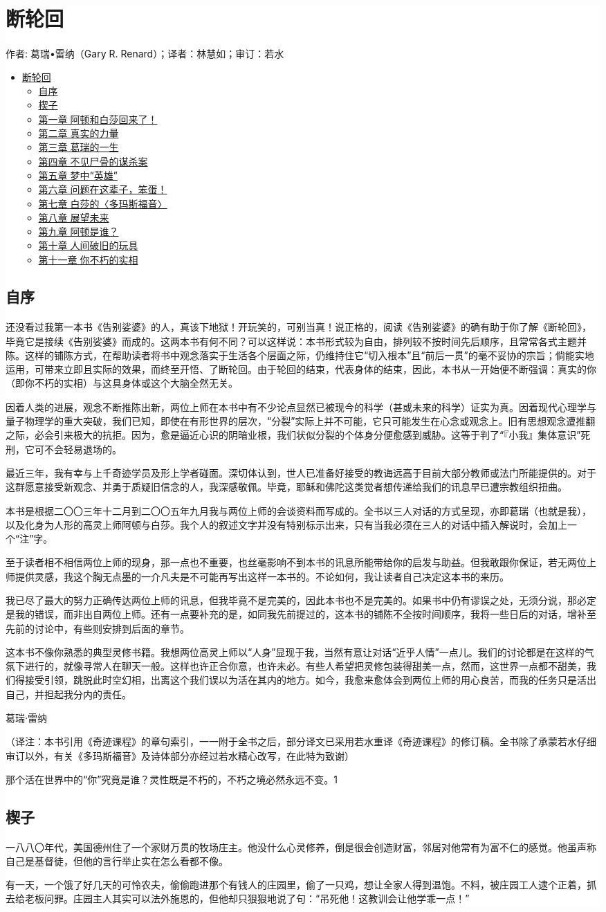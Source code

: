 # 断轮回

作者: 葛瑞•雷纳（Gary R. Renard）；译者：林慧如；审订：若水

- [断轮回](#断轮回)
  - [自序](#自序)
  - [楔子](#楔子)
  - [第一章 阿顿和白莎回来了！](#第一章-阿顿和白莎回来了)
  - [第二章 真实的力量](#第二章-真实的力量)
  - [第三章 葛瑞的一生](#第三章-葛瑞的一生)
  - [第四章 不见尸骨的谋杀案](#第四章-不见尸骨的谋杀案)
  - [第五章 梦中“英雄”](#第五章-梦中英雄)
  - [第六章 问题在这辈子，笨蛋！](#第六章-问题在这辈子笨蛋)
  - [第七章 白莎的〈多玛斯福音〉](#第七章-白莎的多玛斯福音)
  - [第八章 展望未来](#第八章-展望未来)
  - [第九章 阿顿是谁？](#第九章-阿顿是谁)
  - [第十章 人间破旧的玩具](#第十章-人间破旧的玩具)
  - [第十一章 你不朽的实相](#第十一章-你不朽的实相)

## 自序

还没看过我第一本书《告别娑婆》的人，真该下地狱！开玩笑的，可别当真！说正格的，阅读《告别娑婆》的确有助于你了解《断轮回》，毕竟它是接续《告别娑婆》而成的。这两本书有何不同？可以这样说：本书形式较为自由，排列较不按时间先后顺序，且常常各式主题并陈。这样的铺陈方式，在帮助读者将书中观念落实于生活各个层面之际，仍维持住它“切入根本”且“前后一贯”的毫不妥协的宗旨；倘能实地运用，可带来立即且实际的效果，而终至开悟、了断轮回。由于轮回的结束，代表身体的结束，因此，本书从一开始便不断强调：真实的你（即你不朽的实相）与这具身体或这个大脑全然无关。

因着人类的进展，观念不断推陈出新，两位上师在本书中有不少论点显然已被现今的科学（甚或未来的科学）证实为真。因着现代心理学与量子物理学的重大突破，我们已知，即使在有形世界的层次，“分裂”实际上并不可能，它只可能发生在心念或观念上。旧有思想观念遭推翻之际，必会引来极大的抗拒。因为，愈是逼近心识的阴暗业根，我们状似分裂的个体身分便愈感到威胁。这等于判了“『小我』集体意识”死刑，它可不会轻易退场的。

最近三年，我有幸与上千奇迹学员及形上学者碰面。深切体认到，世人已准备好接受的教诲远高于目前大部分教师或法门所能提供的。对于这群愿意接受新观念、并勇于质疑旧信念的人，我深感敬佩。毕竟，耶稣和佛陀这类觉者想传递给我们的讯息早已遭宗教组织扭曲。

本书是根据二〇〇三年十二月到二〇〇五年九月我与两位上师的会谈资料而写成的。全书以三人对话的方式呈现，亦即葛瑞（也就是我），以及化身为人形的高灵上师阿顿与白莎。我个人的叙述文字并没有特别标示出来，只有当我必须在三人的对话中插入解说时，会加上一个“注”字。

至于读者相不相信两位上师的现身，那一点也不重要，也丝毫影响不到本书的讯息所能带给你的启发与助益。但我敢跟你保证，若无两位上师提供灵感，我这个胸无点墨的一介凡夫是不可能再写出这样一本书的。不论如何，我让读者自己决定这本书的来历。

我已尽了最大的努力正确传达两位上师的讯息，但我毕竟不是完美的，因此本书也不是完美的。如果书中仍有谬误之处，无须分说，那必定是我的错误，而非出自两位上师。还有一点要补充的是，如同我先前提过的，这本书的铺陈不全按时间顺序，我将一些日后的对话，增补至先前的讨论中，有些则安排到后面的章节。

这本书不像你熟悉的典型灵修书籍。我想两位高灵上师以“人身”显现于我，当然有意让对话“近乎人情”一点儿。我们的讨论都是在这样的气氛下进行的，就像寻常人在聊天一般。这样也许正合你意，也许未必。有些人希望把灵修包装得甜美一点，然而，这世界一点都不甜美，我们得接受引领，跳脱此时空幻相，出离这个我们误以为活在其内的地方。如今，我愈来愈体会到两位上师的用心良苦，而我的任务只是活出自己，并担起我分内的责任。

葛瑞·雷纳

（译注：本书引用《奇迹课程》的章句索引，一一附于全书之后，部分译文已采用若水重译《奇迹课程》的修订稿。全书除了承蒙若水仔细审订以外，有关《多玛斯福音》及诗体部分亦经过若水精心改写，在此特为致谢）

那个活在世界中的“你”究竟是谁？灵性既是不朽的，不朽之境必然永远不变。1

## 楔子

一八八〇年代，美国德州住了一个家财万贯的牧场庄主。他没什么心灵修养，倒是很会创造财富，邻居对他常有为富不仁的感觉。他虽声称自己是基督徒，但他的言行举止实在怎么看都不像。

有一天，一个饿了好几天的可怜农夫，偷偷跑进那个有钱人的庄园里，偷了一只鸡，想让全家人得到温饱。不料，被庄园工人逮个正着，抓去给老板问罪。庄园主人其实可以法外施恩的，但他却只狠狠地说了句：“吊死他！这教训会让他学乖一点！”
